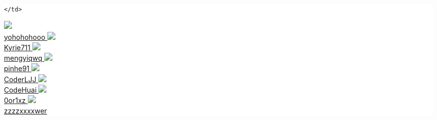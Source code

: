    </td>
  </tr><tr>
    <td width="150" align="center">
      <a href="https://github.com/yohohohooo">
        <img src="https://avatars.githubusercontent.com/u/83259682?v=4" width="50" />
        <br />
        yohohohooo
      </a>
    </td>
    <td width="150" align="center">
      <a href="https://github.com/Kyrie711">
        <img src="https://avatars.githubusercontent.com/u/82885918?v=4" width="50" />
        <br />
        Kyrie711
      </a>
    </td>
    <td width="150" align="center">
      <a href="https://github.com/mengyiqwq">
        <img src="https://avatars.githubusercontent.com/u/81819988?v=4" width="50" />
        <br />
        mengyiqwq
      </a>
    </td>
    <td width="150" align="center">
      <a href="https://github.com/pinhe91">
        <img src="https://avatars.githubusercontent.com/u/79625284?v=4" width="50" />
        <br />
        pinhe91
      </a>
    </td>
    <td width="150" align="center">
      <a href="https://github.com/CoderLJJ">
        <img src="https://avatars.githubusercontent.com/u/79403021?v=4" width="50" />
        <br />
        CoderLJJ
      </a>
    </td>
  </tr><tr>
    <td width="150" align="center">
      <a href="https://github.com/CodeHuai">
        <img src="https://avatars.githubusercontent.com/u/78917020?v=4" width="50" />
        <br />
        CodeHuai
      </a>
    </td>
    <td width="150" align="center">
      <a href="https://github.com/0or1xz">
        <img src="https://avatars.githubusercontent.com/u/77960772?v=4" width="50" />
        <br />
        0or1xz
      </a>
    </td>
    <td width="150" align="center">
      <a href="https://github.com/zzzzxxxxwer">
        <img src="https://avatars.githubusercontent.com/u/77279322?v=4" width="50" />
        <br />
        zzzzxxxxwer
      </a>
    </td>